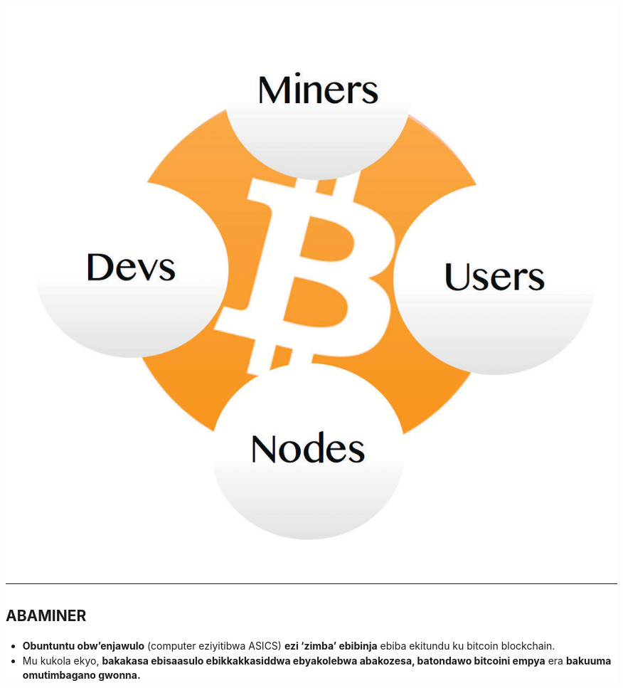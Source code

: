 ![bitcoin](figure-06-m-u-n-d.png)

---
## ABAMINER
* **Obuntuntu obw’enjawulo** (computer eziyitibwa ASICS) **ezi
‘zimba’ ebibinja** ebiba ekitundu ku bitcoin
blockchain.
* Mu kukola ekyo, **bakakasa ebisaasulo ebikkakkasiddwa
ebyakolebwa abakozesa, batondawo bitcoini empya** era **bakuuma
omutimbagano gwonna.**
